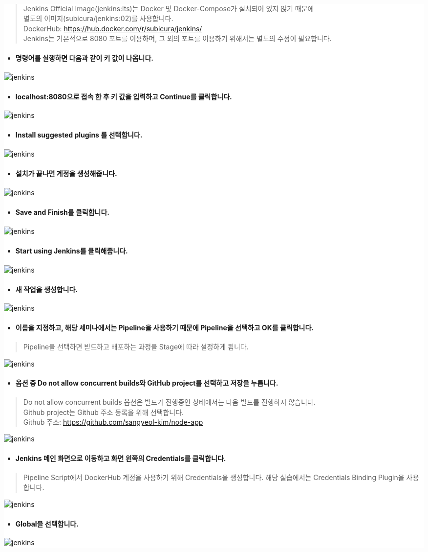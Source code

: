 
> Jenkins Official Image(jenkins:lts)는 Docker 및 Docker-Compose가 설치되어 있지 않기 때문에  
별도의 이미지(subicura/jenkins:02)를 사용합니다.  
> DockerHub: https://hub.docker.com/r/subicura/jenkins/  
> Jenkins는 기본적으로 8080 포트를 이용하며, 그 외의 포트를 이용하기 위해서는 별도의 수정이 필요합니다.  

- #### 명령어를 실행하면 다음과 같이 키 값이 나옵니다.

![jenkins](./images/jenkins_0.png)

- #### localhost:8080으로 접속 한 후 키 값을 입력하고 Continue를 클릭합니다.

![jenkins](./images/jenkins_1.png)

- #### Install suggested plugins 를 선택합니다.

![jenkins](./images/jenkins_2.png)

- #### 설치가 끝나면 계정을 생성해줍니다.

![jenkins](./images/jenkins_3.png)

- #### Save and Finish를 클릭합니다.

![jenkins](./images/jenkins_4.png)

- #### Start using Jenkins를 클릭해줍니다.

![jenkins](./images/jenkins_5.png)

- #### 새 작업을 생성합니다.

![jenkins](./images/jenkins_6.png)

- #### 이름을 지정하고, 해당 세미나에서는 Pipeline을 사용하기 때문에 Pipeline을 선택하고 OK를 클릭합니다.
> Pipeline을 선택하면 빋드하고 배포하는 과정을 Stage에 따라 설정하게 됩니다.

![jenkins](./images/jenkins_7.png)

- #### 옵션 중 **Do not allow concurrent builds와 GitHub project**를 선택하고 저장을 누릅니다.
> Do not allow concurrent builds 옵션은 빌드가 진행중인 상태에서는 다음 빌드를 진행하지 않습니다.  
> Github project는 Github 주소 등록을 위해 선택합니다.  
> Github 주소: https://github.com/sangyeol-kim/node-app

![jenkins](./images/jenkins_8.png)

- #### Jenkins 메인 화면으로 이동하고 화면 왼쪽의 Credentials를 클릭합니다.
> Pipeline Script에서 DockerHub 계정을 사용하기 위해 Credentials을 생성합니다.
> 해당 실습에서는 Credentials Binding Plugin을 사용합니다.

![jenkins](./images/jenkins_10.png)

- #### Global을 선택합니다.

![jenkins](./images/jenkins_11.png)

